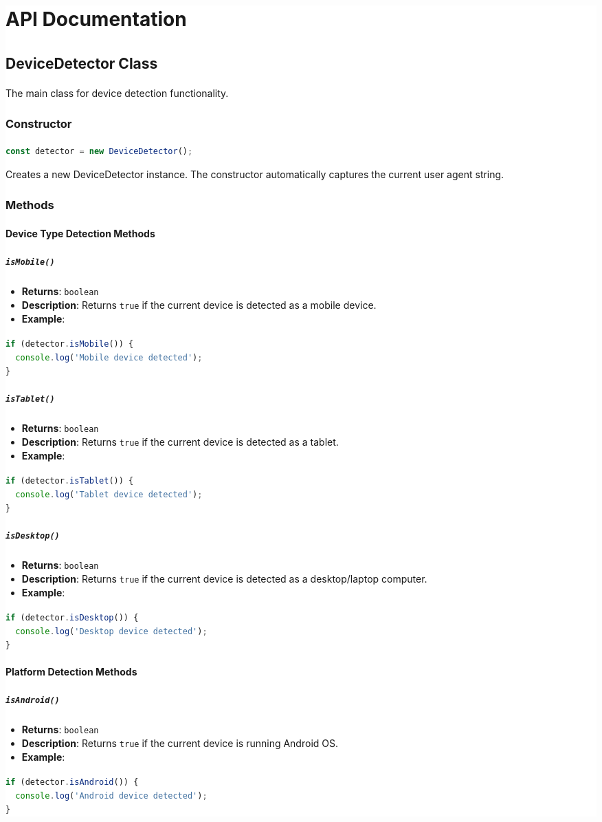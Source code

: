 # API Documentation

## DeviceDetector Class

The main class for device detection functionality.

### Constructor

```javascript
const detector = new DeviceDetector();
```

Creates a new DeviceDetector instance. The constructor automatically captures the current user agent string.

### Methods

#### Device Type Detection Methods

##### `isMobile()`
- **Returns**: `boolean`
- **Description**: Returns `true` if the current device is detected as a mobile device.
- **Example**:
```javascript
if (detector.isMobile()) {
  console.log('Mobile device detected');
}
```

##### `isTablet()`
- **Returns**: `boolean`
- **Description**: Returns `true` if the current device is detected as a tablet.
- **Example**:
```javascript
if (detector.isTablet()) {
  console.log('Tablet device detected');
}
```

##### `isDesktop()`
- **Returns**: `boolean`
- **Description**: Returns `true` if the current device is detected as a desktop/laptop computer.
- **Example**:
```javascript
if (detector.isDesktop()) {
  console.log('Desktop device detected');
}
```

#### Platform Detection Methods

##### `isAndroid()`
- **Returns**: `boolean`
- **Description**: Returns `true` if the current device is running Android OS.
- **Example**:
```javascript
if (detector.isAndroid()) {
  console.log('Android device detected');
}
```

